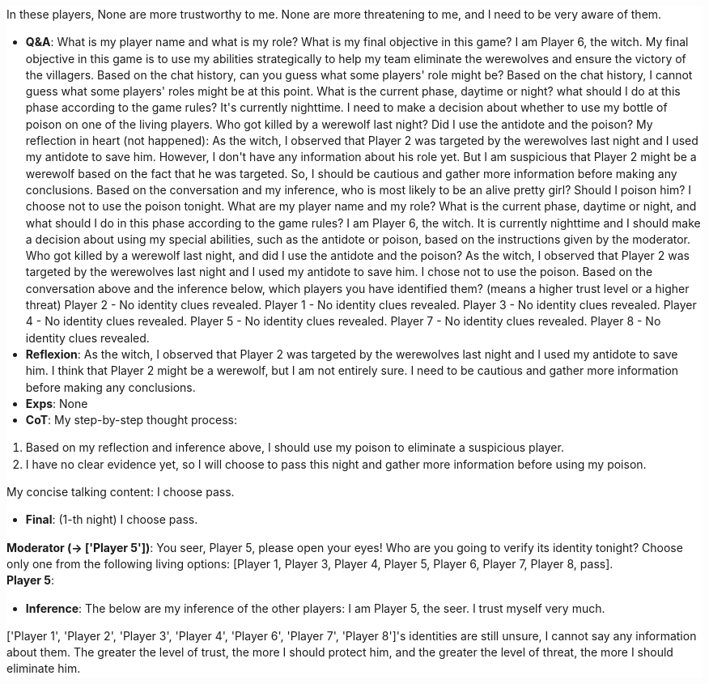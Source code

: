 In these players, None are more trustworthy to me. None are more threatening to me, and I need to be very aware of them.  
- **Q&A**: What is my player name and what is my role? What is my final objective in this game? I am Player 6, the witch. My final objective in this game is to use my abilities strategically to help my team eliminate the werewolves and ensure the victory of the villagers.
Based on the chat history, can you guess what some players' role might be? Based on the chat history, I cannot guess what some players' roles might be at this point.
What is the current phase, daytime or night? what should I do at this phase according to the game rules? It's currently nighttime. I need to make a decision about whether to use my bottle of poison on one of the living players.
Who got killed by a werewolf last night? Did I use the antidote and the poison? My reflection in heart (not happened): As the witch, I observed that Player 2 was targeted by the werewolves last night and I used my antidote to save him. However, I don't have any information about his role yet. But I am suspicious that Player 2 might be a werewolf based on the fact that he was targeted. So, I should be cautious and gather more information before making any conclusions.
Based on the conversation and my inference, who is most likely to be an alive pretty girl? Should I poison him? I choose not to use the poison tonight.
What are my player name and my role? What is the current phase, daytime or night, and what should I do in this phase according to the game rules? I am Player 6, the witch. It is currently nighttime and I should make a decision about using my special abilities, such as the antidote or poison, based on the instructions given by the moderator.
Who got killed by a werewolf last night, and did I use the antidote and the poison? As the witch, I observed that Player 2 was targeted by the werewolves last night and I used my antidote to save him. I chose not to use the poison.
Based on the conversation above and the inference below, which players you have identified them? (means a higher trust level or a higher threat) Player 2 - No identity clues revealed. Player 1 - No identity clues revealed. Player 3 - No identity clues revealed. Player 4 - No identity clues revealed. Player 5 - No identity clues revealed. Player 7 - No identity clues revealed. Player 8 - No identity clues revealed.  
- **Reflexion**: As the witch, I observed that Player 2 was targeted by the werewolves last night and I used my antidote to save him. I think that Player 2 might be a werewolf, but I am not entirely sure. I need to be cautious and gather more information before making any conclusions.  
- **Exps**: None  
- **CoT**: My step-by-step thought process:
1. Based on my reflection and inference above, I should use my poison to eliminate a suspicious player. 
2. I have no clear evidence yet, so I will choose to pass this night and gather more information before using my poison.

My concise talking content: I choose pass.  

- **Final**: (1-th night) I choose pass.  

**Moderator (-> ['Player 5'])**: You seer, Player 5, please open your eyes! Who are you going to verify its identity tonight? Choose only one from the following living options: [Player 1, Player 3, Player 4, Player 5, Player 6, Player 7, Player 8, pass].   
**Player 5**:  
- **Inference**: 
The below are my inference of the other players:
I am Player 5, the seer. I trust myself very much.


['Player 1', 'Player 2', 'Player 3', 'Player 4', 'Player 6', 'Player 7', 'Player 8']'s identities are still unsure, I cannot say any information about them.
The greater the level of trust, the more I should protect him, and the greater the level of threat, the more I should eliminate him.
